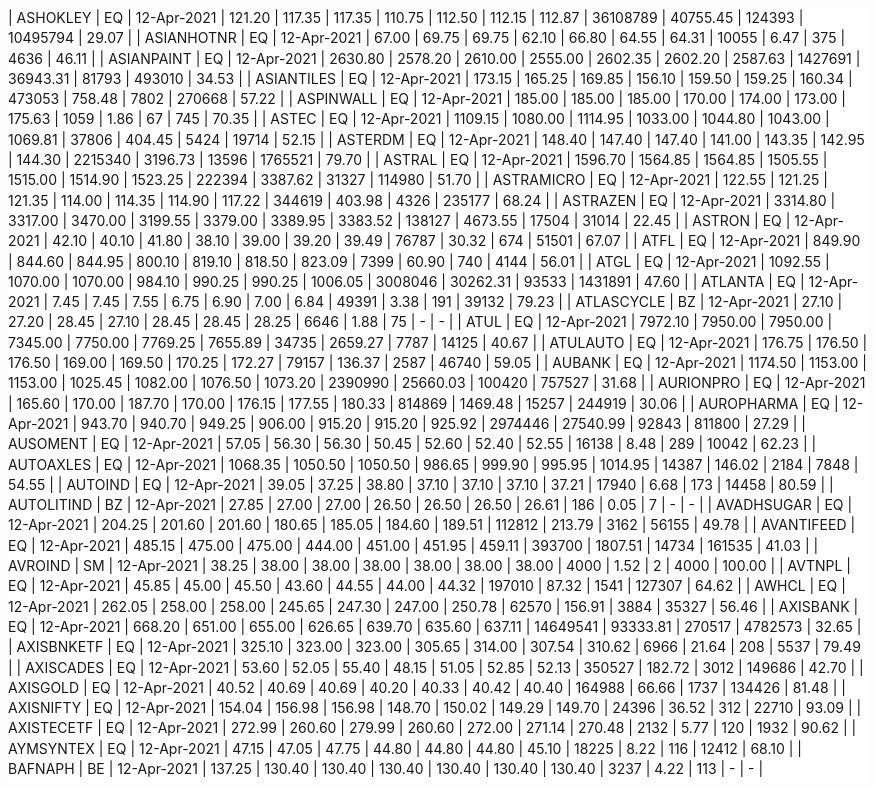 | ASHOKLEY | EQ | 12-Apr-2021 | 121.20 | 117.35 | 117.35 | 110.75 | 112.50 | 112.15 | 112.87 | 36108789 | 40755.45 | 124393 | 10495794 | 29.07 |
| ASIANHOTNR | EQ | 12-Apr-2021 | 67.00 | 69.75 | 69.75 | 62.10 | 66.80 | 64.55 | 64.31 | 10055 | 6.47 | 375 | 4636 | 46.11 |
| ASIANPAINT | EQ | 12-Apr-2021 | 2630.80 | 2578.20 | 2610.00 | 2555.00 | 2602.35 | 2602.20 | 2587.63 | 1427691 | 36943.31 | 81793 | 493010 | 34.53 |
| ASIANTILES | EQ | 12-Apr-2021 | 173.15 | 165.25 | 169.85 | 156.10 | 159.50 | 159.25 | 160.34 | 473053 | 758.48 | 7802 | 270668 | 57.22 |
| ASPINWALL | EQ | 12-Apr-2021 | 185.00 | 185.00 | 185.00 | 170.00 | 174.00 | 173.00 | 175.63 | 1059 | 1.86 | 67 | 745 | 70.35 |
| ASTEC | EQ | 12-Apr-2021 | 1109.15 | 1080.00 | 1114.95 | 1033.00 | 1044.80 | 1043.00 | 1069.81 | 37806 | 404.45 | 5424 | 19714 | 52.15 |
| ASTERDM | EQ | 12-Apr-2021 | 148.40 | 147.40 | 147.40 | 141.00 | 143.35 | 142.95 | 144.30 | 2215340 | 3196.73 | 13596 | 1765521 | 79.70 |
| ASTRAL | EQ | 12-Apr-2021 | 1596.70 | 1564.85 | 1564.85 | 1505.55 | 1515.00 | 1514.90 | 1523.25 | 222394 | 3387.62 | 31327 | 114980 | 51.70 |
| ASTRAMICRO | EQ | 12-Apr-2021 | 122.55 | 121.25 | 121.35 | 114.00 | 114.35 | 114.90 | 117.22 | 344619 | 403.98 | 4326 | 235177 | 68.24 |
| ASTRAZEN | EQ | 12-Apr-2021 | 3314.80 | 3317.00 | 3470.00 | 3199.55 | 3379.00 | 3389.95 | 3383.52 | 138127 | 4673.55 | 17504 | 31014 | 22.45 |
| ASTRON | EQ | 12-Apr-2021 | 42.10 | 40.10 | 41.80 | 38.10 | 39.00 | 39.20 | 39.49 | 76787 | 30.32 | 674 | 51501 | 67.07 |
| ATFL | EQ | 12-Apr-2021 | 849.90 | 844.60 | 844.95 | 800.10 | 819.10 | 818.50 | 823.09 | 7399 | 60.90 | 740 | 4144 | 56.01 |
| ATGL | EQ | 12-Apr-2021 | 1092.55 | 1070.00 | 1070.00 | 984.10 | 990.25 | 990.25 | 1006.05 | 3008046 | 30262.31 | 93533 | 1431891 | 47.60 |
| ATLANTA | EQ | 12-Apr-2021 | 7.45 | 7.45 | 7.55 | 6.75 | 6.90 | 7.00 | 6.84 | 49391 | 3.38 | 191 | 39132 | 79.23 |
| ATLASCYCLE | BZ | 12-Apr-2021 | 27.10 | 27.20 | 28.45 | 27.10 | 28.45 | 28.45 | 28.25 | 6646 | 1.88 | 75 | - | - |
| ATUL | EQ | 12-Apr-2021 | 7972.10 | 7950.00 | 7950.00 | 7345.00 | 7750.00 | 7769.25 | 7655.89 | 34735 | 2659.27 | 7787 | 14125 | 40.67 |
| ATULAUTO | EQ | 12-Apr-2021 | 176.75 | 176.50 | 176.50 | 169.00 | 169.50 | 170.25 | 172.27 | 79157 | 136.37 | 2587 | 46740 | 59.05 |
| AUBANK | EQ | 12-Apr-2021 | 1174.50 | 1153.00 | 1153.00 | 1025.45 | 1082.00 | 1076.50 | 1073.20 | 2390990 | 25660.03 | 100420 | 757527 | 31.68 |
| AURIONPRO | EQ | 12-Apr-2021 | 165.60 | 170.00 | 187.70 | 170.00 | 176.15 | 177.55 | 180.33 | 814869 | 1469.48 | 15257 | 244919 | 30.06 |
| AUROPHARMA | EQ | 12-Apr-2021 | 943.70 | 940.70 | 949.25 | 906.00 | 915.20 | 915.20 | 925.92 | 2974446 | 27540.99 | 92843 | 811800 | 27.29 |
| AUSOMENT | EQ | 12-Apr-2021 | 57.05 | 56.30 | 56.30 | 50.45 | 52.60 | 52.40 | 52.55 | 16138 | 8.48 | 289 | 10042 | 62.23 |
| AUTOAXLES | EQ | 12-Apr-2021 | 1068.35 | 1050.50 | 1050.50 | 986.65 | 999.90 | 995.95 | 1014.95 | 14387 | 146.02 | 2184 | 7848 | 54.55 |
| AUTOIND | EQ | 12-Apr-2021 | 39.05 | 37.25 | 38.80 | 37.10 | 37.10 | 37.10 | 37.21 | 17940 | 6.68 | 173 | 14458 | 80.59 |
| AUTOLITIND | BZ | 12-Apr-2021 | 27.85 | 27.00 | 27.00 | 26.50 | 26.50 | 26.50 | 26.61 | 186 | 0.05 | 7 | - | - |
| AVADHSUGAR | EQ | 12-Apr-2021 | 204.25 | 201.60 | 201.60 | 180.65 | 185.05 | 184.60 | 189.51 | 112812 | 213.79 | 3162 | 56155 | 49.78 |
| AVANTIFEED | EQ | 12-Apr-2021 | 485.15 | 475.00 | 475.00 | 444.00 | 451.00 | 451.95 | 459.11 | 393700 | 1807.51 | 14734 | 161535 | 41.03 |
| AVROIND | SM | 12-Apr-2021 | 38.25 | 38.00 | 38.00 | 38.00 | 38.00 | 38.00 | 38.00 | 4000 | 1.52 | 2 | 4000 | 100.00 |
| AVTNPL | EQ | 12-Apr-2021 | 45.85 | 45.00 | 45.50 | 43.60 | 44.55 | 44.00 | 44.32 | 197010 | 87.32 | 1541 | 127307 | 64.62 |
| AWHCL | EQ | 12-Apr-2021 | 262.05 | 258.00 | 258.00 | 245.65 | 247.30 | 247.00 | 250.78 | 62570 | 156.91 | 3884 | 35327 | 56.46 |
| AXISBANK | EQ | 12-Apr-2021 | 668.20 | 651.00 | 655.00 | 626.65 | 639.70 | 635.60 | 637.11 | 14649541 | 93333.81 | 270517 | 4782573 | 32.65 |
| AXISBNKETF | EQ | 12-Apr-2021 | 325.10 | 323.00 | 323.00 | 305.65 | 314.00 | 307.54 | 310.62 | 6966 | 21.64 | 208 | 5537 | 79.49 |
| AXISCADES | EQ | 12-Apr-2021 | 53.60 | 52.05 | 55.40 | 48.15 | 51.05 | 52.85 | 52.13 | 350527 | 182.72 | 3012 | 149686 | 42.70 |
| AXISGOLD | EQ | 12-Apr-2021 | 40.52 | 40.69 | 40.69 | 40.20 | 40.33 | 40.42 | 40.40 | 164988 | 66.66 | 1737 | 134426 | 81.48 |
| AXISNIFTY | EQ | 12-Apr-2021 | 154.04 | 156.98 | 156.98 | 148.70 | 150.02 | 149.29 | 149.70 | 24396 | 36.52 | 312 | 22710 | 93.09 |
| AXISTECETF | EQ | 12-Apr-2021 | 272.99 | 260.60 | 279.99 | 260.60 | 272.00 | 271.14 | 270.48 | 2132 | 5.77 | 120 | 1932 | 90.62 |
| AYMSYNTEX | EQ | 12-Apr-2021 | 47.15 | 47.05 | 47.75 | 44.80 | 44.80 | 44.80 | 45.10 | 18225 | 8.22 | 116 | 12412 | 68.10 |
| BAFNAPH | BE | 12-Apr-2021 | 137.25 | 130.40 | 130.40 | 130.40 | 130.40 | 130.40 | 130.40 | 3237 | 4.22 | 113 | - | - |